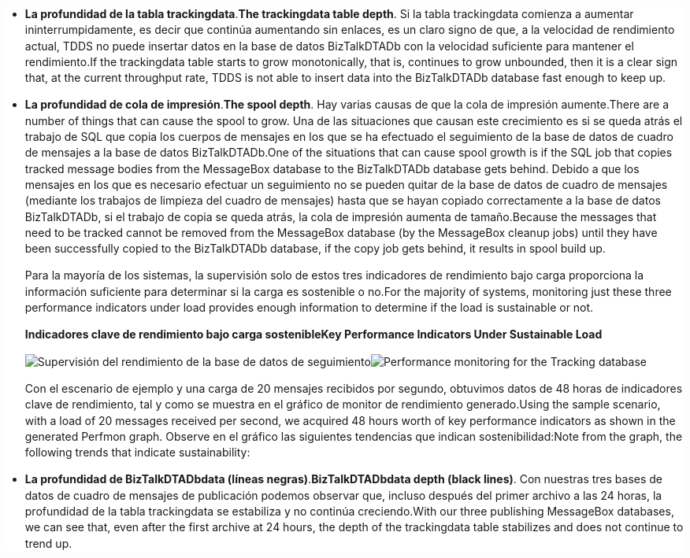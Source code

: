 - <span data-ttu-id="f66ae-150">**La profundidad de la tabla trackingdata**.</span><span class="sxs-lookup"><span data-stu-id="f66ae-150">**The trackingdata table depth**.</span></span> <span data-ttu-id="f66ae-151">Si la tabla trackingdata comienza a aumentar ininterrumpidamente, es decir que continúa aumentando sin enlaces, es un claro signo de que, a la velocidad de rendimiento actual, TDDS no puede insertar datos en la base de datos BizTalkDTADb con la velocidad suficiente para mantener el rendimiento.</span><span class="sxs-lookup"><span data-stu-id="f66ae-151">If the trackingdata table starts to grow monotonically, that is, continues to grow unbounded, then it is a clear sign that, at the current throughput rate, TDDS is not able to insert data into the BizTalkDTADb database fast enough to keep up.</span></span>  
  
- <span data-ttu-id="f66ae-152">**La profundidad de cola de impresión**.</span><span class="sxs-lookup"><span data-stu-id="f66ae-152">**The spool depth**.</span></span> <span data-ttu-id="f66ae-153">Hay varias causas de que la cola de impresión aumente.</span><span class="sxs-lookup"><span data-stu-id="f66ae-153">There are a number of things that can cause the spool to grow.</span></span> <span data-ttu-id="f66ae-154">Una de las situaciones que causan este crecimiento es si se queda atrás el trabajo de SQL que copia los cuerpos de mensajes en los que se ha efectuado el seguimiento de la base de datos de cuadro de mensajes a la base de datos BizTalkDTADb.</span><span class="sxs-lookup"><span data-stu-id="f66ae-154">One of the situations that can cause spool growth is if the SQL job that copies tracked message bodies from the MessageBox database to the BizTalkDTADb database gets behind.</span></span> <span data-ttu-id="f66ae-155">Debido a que los mensajes en los que es necesario efectuar un seguimiento no se pueden quitar de la base de datos de cuadro de mensajes (mediante los trabajos de limpieza del cuadro de mensajes) hasta que se hayan copiado correctamente a la base de datos BizTalkDTADb, si el trabajo de copia se queda atrás, la cola de impresión aumenta de tamaño.</span><span class="sxs-lookup"><span data-stu-id="f66ae-155">Because the messages that need to be tracked cannot be removed from the MessageBox database (by the MessageBox cleanup jobs) until they have been successfully copied to the BizTalkDTADb database, if the copy job gets behind, it results in spool build up.</span></span>  
  
  <span data-ttu-id="f66ae-156">Para la mayoría de los sistemas, la supervisión solo de estos tres indicadores de rendimiento bajo carga proporciona la información suficiente para determinar si la carga es sostenible o no.</span><span class="sxs-lookup"><span data-stu-id="f66ae-156">For the majority of systems, monitoring just these three performance indicators under load provides enough information to determine if the load is sustainable or not.</span></span>  
  
  <span data-ttu-id="f66ae-157">**Indicadores clave de rendimiento bajo carga sostenible**</span><span class="sxs-lookup"><span data-stu-id="f66ae-157">**Key Performance Indicators Under Sustainable Load**</span></span>  
  
  <span data-ttu-id="f66ae-158">![Supervisión del rendimiento de la base de datos de seguimiento](../core/media/perf-monitor-tracking-db.gif "Perf_Monitor_Tracking_db")</span><span class="sxs-lookup"><span data-stu-id="f66ae-158">![Performance monitoring for the Tracking database](../core/media/perf-monitor-tracking-db.gif "Perf_Monitor_Tracking_db")</span></span>  
  
  <span data-ttu-id="f66ae-159">Con el escenario de ejemplo y una carga de 20 mensajes recibidos por segundo, obtuvimos datos de 48 horas de indicadores clave de rendimiento, tal y como se muestra en el gráfico de monitor de rendimiento generado.</span><span class="sxs-lookup"><span data-stu-id="f66ae-159">Using the sample scenario, with a load of 20 messages received per second, we acquired 48 hours worth of key performance indicators as shown in the generated Perfmon graph.</span></span> <span data-ttu-id="f66ae-160">Observe en el gráfico las siguientes tendencias que indican sostenibilidad:</span><span class="sxs-lookup"><span data-stu-id="f66ae-160">Note from the graph, the following trends that indicate sustainability:</span></span>  
  
- <span data-ttu-id="f66ae-161">**La profundidad de BizTalkDTADbdata (líneas negras)**.</span><span class="sxs-lookup"><span data-stu-id="f66ae-161">**BizTalkDTADbdata depth (black lines)**.</span></span> <span data-ttu-id="f66ae-162">Con nuestras tres bases de datos de cuadro de mensajes de publicación podemos observar que, incluso después del primer archivo a las 24 horas, la profundidad de la tabla trackingdata se estabiliza y no continúa creciendo.</span><span class="sxs-lookup"><span data-stu-id="f66ae-162">With our three publishing MessageBox databases, we can see that, even after the first archive at 24 hours, the depth of the trackingdata table stabilizes and does not continue to trend up.</span></span>  
  